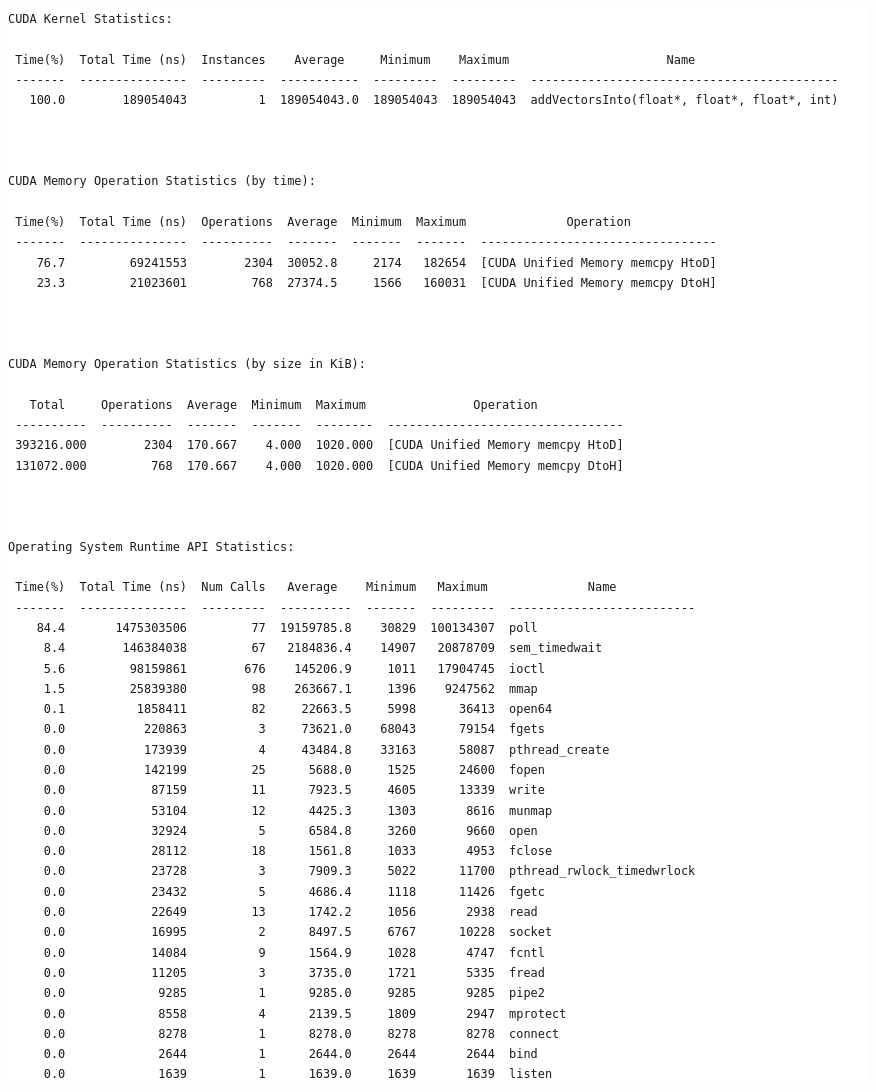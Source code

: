     
    
    CUDA Kernel Statistics:
    
     Time(%)  Total Time (ns)  Instances    Average     Minimum    Maximum                      Name                    
     -------  ---------------  ---------  -----------  ---------  ---------  -------------------------------------------
       100.0        189054043          1  189054043.0  189054043  189054043  addVectorsInto(float*, float*, float*, int)
    
    
    
    CUDA Memory Operation Statistics (by time):
    
     Time(%)  Total Time (ns)  Operations  Average  Minimum  Maximum              Operation            
     -------  ---------------  ----------  -------  -------  -------  ---------------------------------
        76.7         69241553        2304  30052.8     2174   182654  [CUDA Unified Memory memcpy HtoD]
        23.3         21023601         768  27374.5     1566   160031  [CUDA Unified Memory memcpy DtoH]
    
    
    
    CUDA Memory Operation Statistics (by size in KiB):
    
       Total     Operations  Average  Minimum  Maximum               Operation            
     ----------  ----------  -------  -------  --------  ---------------------------------
     393216.000        2304  170.667    4.000  1020.000  [CUDA Unified Memory memcpy HtoD]
     131072.000         768  170.667    4.000  1020.000  [CUDA Unified Memory memcpy DtoH]
    
    
    
    Operating System Runtime API Statistics:
    
     Time(%)  Total Time (ns)  Num Calls   Average    Minimum   Maximum              Name           
     -------  ---------------  ---------  ----------  -------  ---------  --------------------------
        84.4       1475303506         77  19159785.8    30829  100134307  poll                      
         8.4        146384038         67   2184836.4    14907   20878709  sem_timedwait             
         5.6         98159861        676    145206.9     1011   17904745  ioctl                     
         1.5         25839380         98    263667.1     1396    9247562  mmap                      
         0.1          1858411         82     22663.5     5998      36413  open64                    
         0.0           220863          3     73621.0    68043      79154  fgets                     
         0.0           173939          4     43484.8    33163      58087  pthread_create            
         0.0           142199         25      5688.0     1525      24600  fopen                     
         0.0            87159         11      7923.5     4605      13339  write                     
         0.0            53104         12      4425.3     1303       8616  munmap                    
         0.0            32924          5      6584.8     3260       9660  open                      
         0.0            28112         18      1561.8     1033       4953  fclose                    
         0.0            23728          3      7909.3     5022      11700  pthread_rwlock_timedwrlock
         0.0            23432          5      4686.4     1118      11426  fgetc                     
         0.0            22649         13      1742.2     1056       2938  read                      
         0.0            16995          2      8497.5     6767      10228  socket                    
         0.0            14084          9      1564.9     1028       4747  fcntl                     
         0.0            11205          3      3735.0     1721       5335  fread                     
         0.0             9285          1      9285.0     9285       9285  pipe2                     
         0.0             8558          4      2139.5     1809       2947  mprotect                  
         0.0             8278          1      8278.0     8278       8278  connect                   
         0.0             2644          1      2644.0     2644       2644  bind                      
         0.0             1639          1      1639.0     1639       1639  listen                    
    